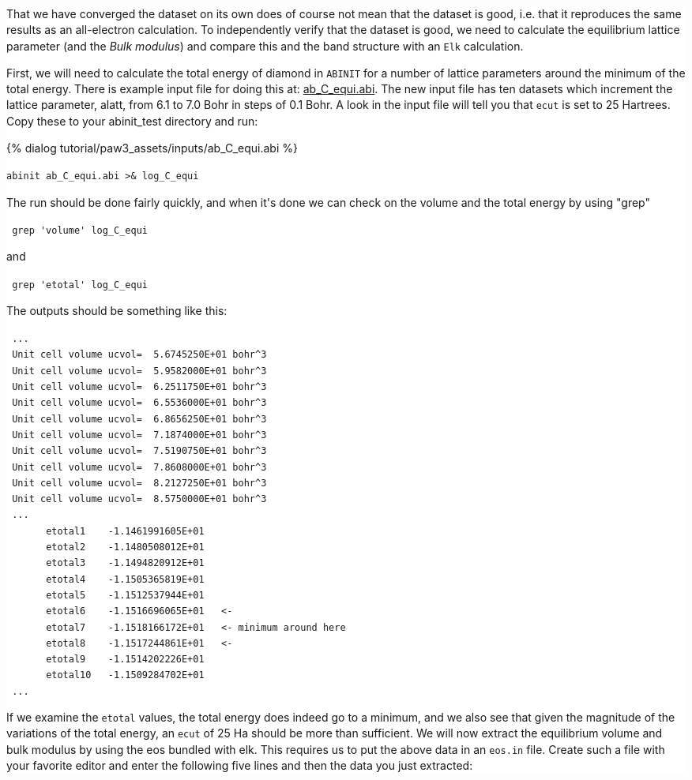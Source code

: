 That we have converged the dataset on its own does of course not mean that the
dataset is good, i.e. that it reproduces the same results as an all-electron
calculation. To independently verify that the dataset is good, we need to
calculate the equilibrium lattice parameter (and the _Bulk modulus_) and compare
this and the band structure with an `Elk` calculation.

First, we will need to calculate the total energy of diamond in `ABINIT` for a
number of lattice parameters around the minimum of the total energy. There is
example input file for doing this at:
[ab_C_equi.abi](paw3_assets/inputs/ab_C_equi.abi).
The new input file has ten datasets which increment the lattice parameter, alatt,
from 6.1 to 7.0 Bohr in steps of 0.1 Bohr. A look in the input file will tell
you that `ecut` is set to 25 Hartrees. Copy these to your abinit_test directory and run:

{% dialog tutorial/paw3_assets/inputs/ab_C_equi.abi %}

    abinit ab_C_equi.abi >& log_C_equi

The run should be done fairly quickly, and when it's done we can check on the
volume and the total energy by using "grep"

     grep 'volume' log_C_equi

and

     grep 'etotal' log_C_equi

The outputs should be something like this:

     ...
     Unit cell volume ucvol=  5.6745250E+01 bohr^3
     Unit cell volume ucvol=  5.9582000E+01 bohr^3
     Unit cell volume ucvol=  6.2511750E+01 bohr^3
     Unit cell volume ucvol=  6.5536000E+01 bohr^3
     Unit cell volume ucvol=  6.8656250E+01 bohr^3
     Unit cell volume ucvol=  7.1874000E+01 bohr^3
     Unit cell volume ucvol=  7.5190750E+01 bohr^3
     Unit cell volume ucvol=  7.8608000E+01 bohr^3
     Unit cell volume ucvol=  8.2127250E+01 bohr^3
     Unit cell volume ucvol=  8.5750000E+01 bohr^3
     ...  
           etotal1    -1.1461991605E+01
           etotal2    -1.1480508012E+01
           etotal3    -1.1494820912E+01
           etotal4    -1.1505365819E+01
           etotal5    -1.1512537944E+01
           etotal6    -1.1516696065E+01   <-
           etotal7    -1.1518166172E+01   <- minimum around here
           etotal8    -1.1517244861E+01   <-
           etotal9    -1.1514202226E+01
           etotal10   -1.1509284702E+01
     ...


If we examine the `etotal` values, the total energy does indeed go to a
minimum, and we also see that given the magnitude of the variations of the
total energy, an `ecut` of 25 Ha should be more than sufficient. We will now
extract the equilibrium volume and bulk modulus by using the eos bundled with
elk. This requires us to put the above data in an `eos.in` file. Create such a
file with your favorite editor and enter the following five lines and then the
data you just extracted:
